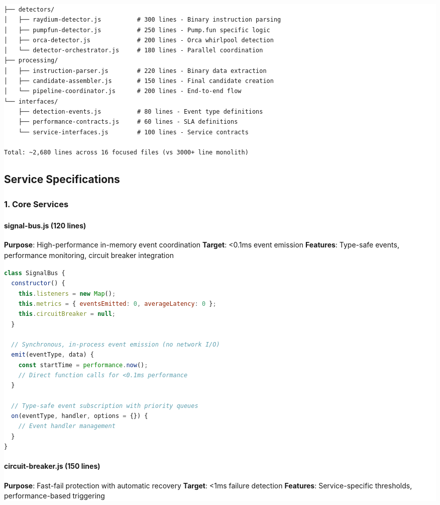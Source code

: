 ```
├── detectors/
│   ├── raydium-detector.js          # 300 lines - Binary instruction parsing
│   ├── pumpfun-detector.js          # 250 lines - Pump.fun specific logic
│   ├── orca-detector.js             # 200 lines - Orca whirlpool detection
│   └── detector-orchestrator.js     # 180 lines - Parallel coordination
├── processing/
│   ├── instruction-parser.js        # 220 lines - Binary data extraction
│   ├── candidate-assembler.js       # 150 lines - Final candidate creation
│   └── pipeline-coordinator.js      # 200 lines - End-to-end flow
└── interfaces/
    ├── detection-events.js          # 80 lines - Event type definitions
    ├── performance-contracts.js     # 60 lines - SLA definitions
    └── service-interfaces.js        # 100 lines - Service contracts

Total: ~2,680 lines across 16 focused files (vs 3000+ line monolith)
```

## Service Specifications

### 1. Core Services

#### signal-bus.js (120 lines)
**Purpose**: High-performance in-memory event coordination
**Target**: <0.1ms event emission
**Features**: Type-safe events, performance monitoring, circuit breaker integration

```javascript
class SignalBus {
  constructor() {
    this.listeners = new Map();
    this.metrics = { eventsEmitted: 0, averageLatency: 0 };
    this.circuitBreaker = null;
  }
  
  // Synchronous, in-process event emission (no network I/O)
  emit(eventType, data) {
    const startTime = performance.now();
    // Direct function calls for <0.1ms performance
  }
  
  // Type-safe event subscription with priority queues
  on(eventType, handler, options = {}) {
    // Event handler management
  }
}
```

#### circuit-breaker.js (150 lines)
**Purpose**: Fast-fail protection with automatic recovery
**Target**: <1ms failure detection
**Features**: Service-specific thresholds, performance-based triggering
